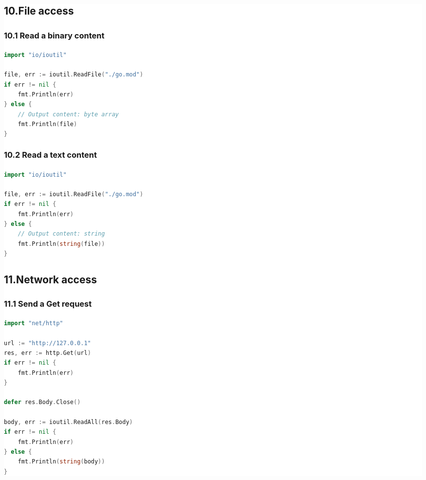 ## 10.File access

### 10.1 Read a binary content

```go
import "io/ioutil"

file, err := ioutil.ReadFile("./go.mod")
if err != nil {
	fmt.Println(err)
} else {
    // Output content: byte array
	fmt.Println(file)
}
```

### 10.2 Read a text content

```go
import "io/ioutil"

file, err := ioutil.ReadFile("./go.mod")
if err != nil {
	fmt.Println(err)
} else {
    // Output content: string
	fmt.Println(string(file))
}
```

## 11.Network access

### 11.1 Send a Get request
```go
import "net/http"

url := "http://127.0.0.1"
res, err := http.Get(url)
if err != nil {
    fmt.Println(err)
}

defer res.Body.Close()

body, err := ioutil.ReadAll(res.Body)
if err != nil {
	fmt.Println(err)
} else {
	fmt.Println(string(body))
}
```

